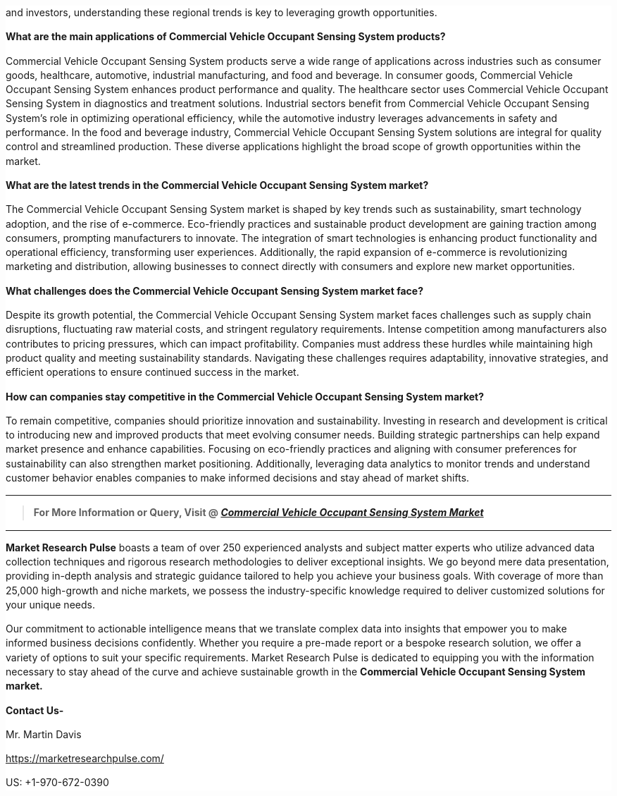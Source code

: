 and investors, understanding these regional trends is key to leveraging growth opportunities.</p><p><strong>What are the main applications of Commercial Vehicle Occupant Sensing System products?</strong></p><p>Commercial Vehicle Occupant Sensing System products serve a wide range of applications across industries such as consumer goods, healthcare, automotive, industrial manufacturing, and food and beverage. In consumer goods, Commercial Vehicle Occupant Sensing System enhances product performance and quality. The healthcare sector uses Commercial Vehicle Occupant Sensing System in diagnostics and treatment solutions. Industrial sectors benefit from Commercial Vehicle Occupant Sensing System&rsquo;s role in optimizing operational efficiency, while the automotive industry leverages advancements in safety and performance. In the food and beverage industry, Commercial Vehicle Occupant Sensing System solutions are integral for quality control and streamlined production. These diverse applications highlight the broad scope of growth opportunities within the market.</p><p><strong>What are the latest trends in the Commercial Vehicle Occupant Sensing System market?</strong></p><p>The Commercial Vehicle Occupant Sensing System market is shaped by key trends such as sustainability, smart technology adoption, and the rise of e-commerce. Eco-friendly practices and sustainable product development are gaining traction among consumers, prompting manufacturers to innovate. The integration of smart technologies is enhancing product functionality and operational efficiency, transforming user experiences. Additionally, the rapid expansion of e-commerce is revolutionizing marketing and distribution, allowing businesses to connect directly with consumers and explore new market opportunities.</p><p><strong>What challenges does the Commercial Vehicle Occupant Sensing System market face?</strong></p><p>Despite its growth potential, the Commercial Vehicle Occupant Sensing System market faces challenges such as supply chain disruptions, fluctuating raw material costs, and stringent regulatory requirements. Intense competition among manufacturers also contributes to pricing pressures, which can impact profitability. Companies must address these hurdles while maintaining high product quality and meeting sustainability standards. Navigating these challenges requires adaptability, innovative strategies, and efficient operations to ensure continued success in the market.</p><p><strong>How can companies stay competitive in the Commercial Vehicle Occupant Sensing System market?</strong></p><p>To remain competitive, companies should prioritize innovation and sustainability. Investing in research and development is critical to introducing new and improved products that meet evolving consumer needs. Building strategic partnerships can help expand market presence and enhance capabilities. Focusing on eco-friendly practices and aligning with consumer preferences for sustainability can also strengthen market positioning. Additionally, leveraging data analytics to monitor trends and understand customer behavior enables companies to make informed decisions and stay ahead of market shifts.</p><hr /><blockquote><p><strong>For More Information or Query, Visit @&nbsp;<em><a href="https://marketresearchpulse.com/report/119921/commercial-vehicle-occupant-sensing-system-market?utm_source=Linkedin&utm_medium=0115">Commercial Vehicle Occupant Sensing System Market</a></em></strong></p></blockquote><hr /><p><strong>Market Research Pulse</strong> boasts a team of over 250 experienced analysts and subject matter experts who utilize advanced data collection techniques and rigorous research methodologies to deliver exceptional insights. We go beyond mere data presentation, providing in-depth analysis and strategic guidance tailored to help you achieve your business goals. With coverage of more than 25,000 high-growth and niche markets, we possess the industry-specific knowledge required to deliver customized solutions for your unique needs.</p><p>Our commitment to actionable intelligence means that we translate complex data into insights that empower you to make informed business decisions confidently. Whether you require a pre-made report or a bespoke research solution, we offer a variety of options to suit your specific requirements. Market Research Pulse is dedicated to equipping you with the information necessary to stay ahead of the curve and achieve sustainable growth in the <strong>Commercial Vehicle Occupant Sensing System market.</strong></p><p><strong>Contact Us-</strong></p><p>Mr. Martin Davis</p><p>https://marketresearchpulse.com/</p><p>US: +1-970-672-0390</p>
